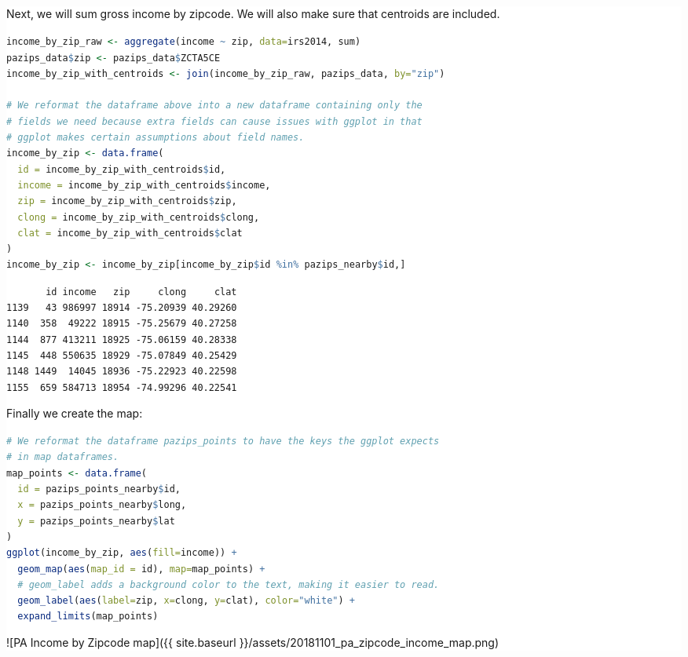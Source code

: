 Next, we will sum gross income by zipcode. We will also make sure that centroids
are included.

```r
income_by_zip_raw <- aggregate(income ~ zip, data=irs2014, sum)
pazips_data$zip <- pazips_data$ZCTA5CE
income_by_zip_with_centroids <- join(income_by_zip_raw, pazips_data, by="zip")

# We reformat the dataframe above into a new dataframe containing only the
# fields we need because extra fields can cause issues with ggplot in that
# ggplot makes certain assumptions about field names.
income_by_zip <- data.frame(
  id = income_by_zip_with_centroids$id,
  income = income_by_zip_with_centroids$income,
  zip = income_by_zip_with_centroids$zip,
  clong = income_by_zip_with_centroids$clong,
  clat = income_by_zip_with_centroids$clat
)
income_by_zip <- income_by_zip[income_by_zip$id %in% pazips_nearby$id,]
```

```
       id income   zip     clong     clat
1139   43 986997 18914 -75.20939 40.29260
1140  358  49222 18915 -75.25679 40.27258
1144  877 413211 18925 -75.06159 40.28338
1145  448 550635 18929 -75.07849 40.25429
1148 1449  14045 18936 -75.22923 40.22598
1155  659 584713 18954 -74.99296 40.22541
```

Finally we create the map:

```r
# We reformat the dataframe pazips_points to have the keys the ggplot expects
# in map dataframes.
map_points <- data.frame(
  id = pazips_points_nearby$id,
  x = pazips_points_nearby$long,
  y = pazips_points_nearby$lat
)
ggplot(income_by_zip, aes(fill=income)) +
  geom_map(aes(map_id = id), map=map_points) +
  # geom_label adds a background color to the text, making it easier to read.
  geom_label(aes(label=zip, x=clong, y=clat), color="white") +
  expand_limits(map_points)
```

![PA Income by Zipcode map]({{ site.baseurl }}/assets/20181101_pa_zipcode_income_map.png)
